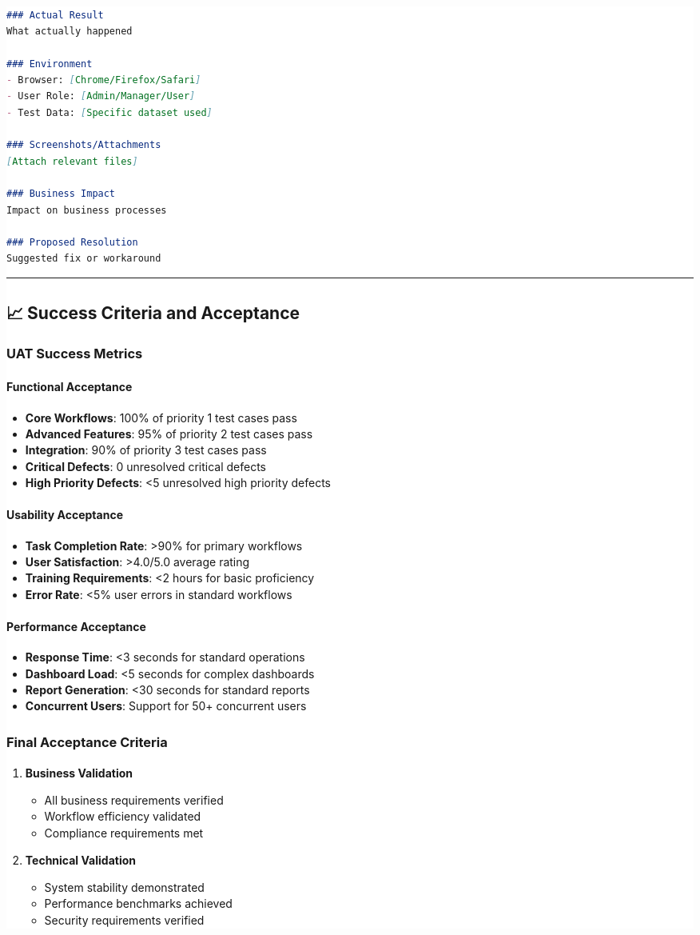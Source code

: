 ```markdown
### Actual Result
What actually happened

### Environment
- Browser: [Chrome/Firefox/Safari]
- User Role: [Admin/Manager/User]
- Test Data: [Specific dataset used]

### Screenshots/Attachments
[Attach relevant files]

### Business Impact
Impact on business processes

### Proposed Resolution
Suggested fix or workaround
```

---

## 📈 Success Criteria and Acceptance

### UAT Success Metrics

#### Functional Acceptance
- **Core Workflows**: 100% of priority 1 test cases pass
- **Advanced Features**: 95% of priority 2 test cases pass
- **Integration**: 90% of priority 3 test cases pass
- **Critical Defects**: 0 unresolved critical defects
- **High Priority Defects**: <5 unresolved high priority defects

#### Usability Acceptance
- **Task Completion Rate**: >90% for primary workflows
- **User Satisfaction**: >4.0/5.0 average rating
- **Training Requirements**: <2 hours for basic proficiency
- **Error Rate**: <5% user errors in standard workflows

#### Performance Acceptance
- **Response Time**: <3 seconds for standard operations
- **Dashboard Load**: <5 seconds for complex dashboards
- **Report Generation**: <30 seconds for standard reports
- **Concurrent Users**: Support for 50+ concurrent users

### Final Acceptance Criteria

1. **Business Validation**
   - All business requirements verified
   - Workflow efficiency validated
   - Compliance requirements met

2. **Technical Validation**
   - System stability demonstrated
   - Performance benchmarks achieved
   - Security requirements verified
